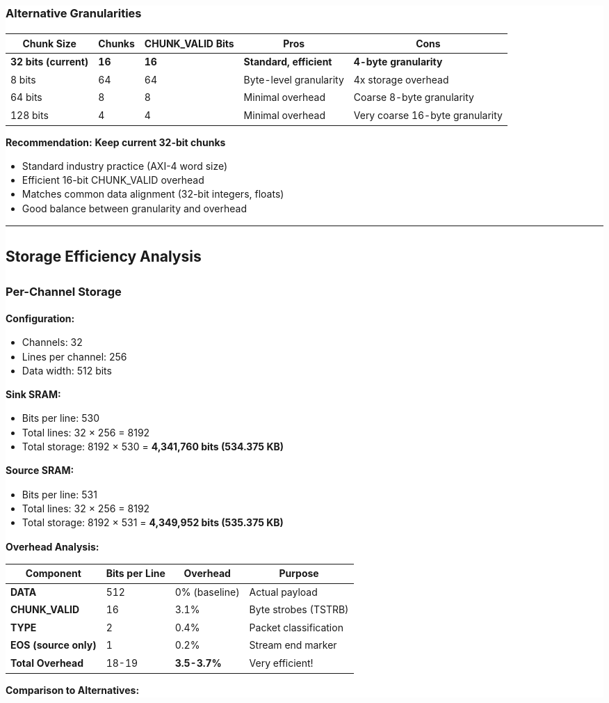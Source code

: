 ### Alternative Granularities

| Chunk Size | Chunks | CHUNK_VALID Bits | Pros | Cons |
|------------|--------|------------------|------|------|
| **32 bits (current)** | **16** | **16** | **Standard, efficient** | **4-byte granularity** |
| 8 bits | 64 | 64 | Byte-level granularity | 4x storage overhead |
| 64 bits | 8 | 8 | Minimal overhead | Coarse 8-byte granularity |
| 128 bits | 4 | 4 | Minimal overhead | Very coarse 16-byte granularity |

**Recommendation:** **Keep current 32-bit chunks**
- Standard industry practice (AXI-4 word size)
- Efficient 16-bit CHUNK_VALID overhead
- Matches common data alignment (32-bit integers, floats)
- Good balance between granularity and overhead

---

## Storage Efficiency Analysis

### Per-Channel Storage

**Configuration:**
- Channels: 32
- Lines per channel: 256
- Data width: 512 bits

**Sink SRAM:**
- Bits per line: 530
- Total lines: 32 × 256 = 8192
- Total storage: 8192 × 530 = **4,341,760 bits (534.375 KB)**

**Source SRAM:**
- Bits per line: 531
- Total lines: 32 × 256 = 8192
- Total storage: 8192 × 531 = **4,349,952 bits (535.375 KB)**

**Overhead Analysis:**

| Component | Bits per Line | Overhead | Purpose |
|-----------|---------------|----------|---------|
| **DATA** | 512 | 0% (baseline) | Actual payload |
| **CHUNK_VALID** | 16 | 3.1% | Byte strobes (TSTRB) |
| **TYPE** | 2 | 0.4% | Packet classification |
| **EOS (source only)** | 1 | 0.2% | Stream end marker |
| **Total Overhead** | 18-19 | **3.5-3.7%** | Very efficient! |

**Comparison to Alternatives:**
